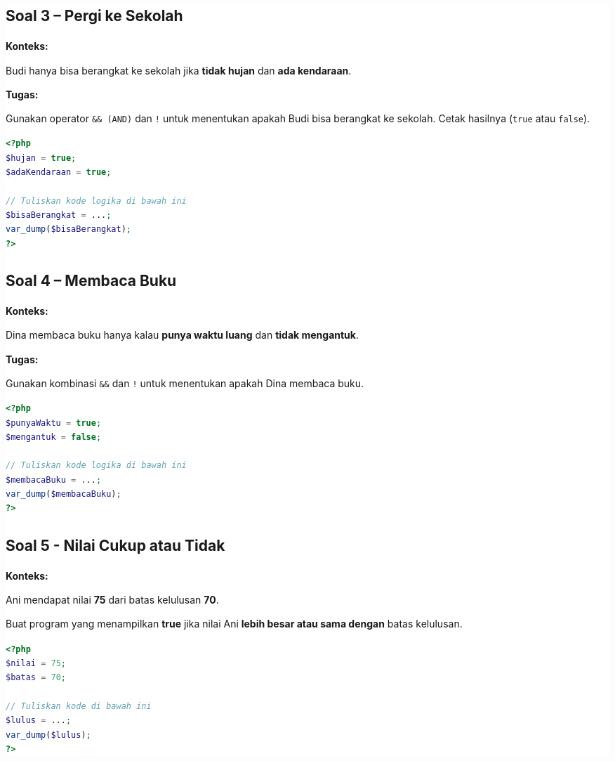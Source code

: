 ## Soal 3 – Pergi ke Sekolah

**Konteks:**

Budi hanya bisa berangkat ke sekolah jika **tidak hujan** dan **ada kendaraan**.

**Tugas:**

Gunakan operator `&& (AND)` dan `!` untuk menentukan apakah Budi bisa berangkat ke sekolah. Cetak hasilnya (`true` atau `false`).

```php
<?php
$hujan = true;
$adaKendaraan = true;

// Tuliskan kode logika di bawah ini
$bisaBerangkat = ...;
var_dump($bisaBerangkat);
?>
```

## Soal 4 – Membaca Buku

**Konteks:**

Dina membaca buku hanya kalau **punya waktu luang** dan **tidak mengantuk**.

**Tugas:**

Gunakan kombinasi `&&` dan `!` untuk menentukan apakah Dina membaca buku.

```php
<?php
$punyaWaktu = true;
$mengantuk = false;

// Tuliskan kode logika di bawah ini
$membacaBuku = ...;
var_dump($membacaBuku);
?>
```

## Soal 5 - Nilai Cukup atau Tidak

**Konteks:**

Ani mendapat nilai **75** dari batas kelulusan **70**.

Buat program yang menampilkan **true** jika nilai Ani **lebih besar atau sama dengan** batas kelulusan.

```php
<?php
$nilai = 75;
$batas = 70;

// Tuliskan kode di bawah ini
$lulus = ...;
var_dump($lulus);
?>
```
